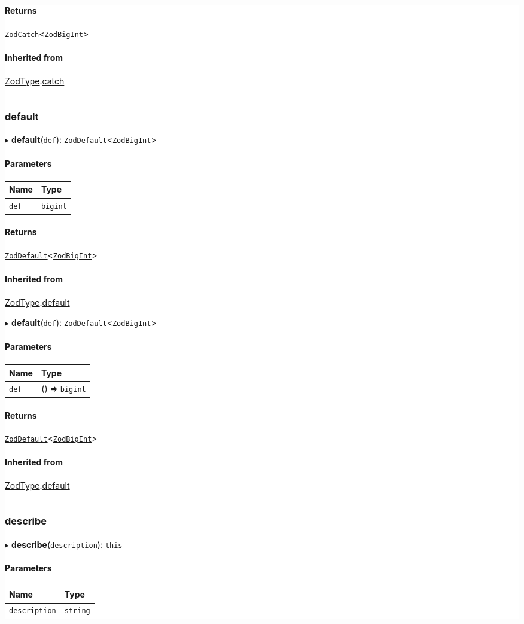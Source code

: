 #### Returns

[`ZodCatch`](Core.z.ZodCatch.md)\<[`ZodBigInt`](Core.z.ZodBigInt.md)\>

#### Inherited from

[ZodType](Core.z.ZodType.md).[catch](Core.z.ZodType.md#catch)

___

### default

▸ **default**(`def`): [`ZodDefault`](Core.z.ZodDefault.md)\<[`ZodBigInt`](Core.z.ZodBigInt.md)\>

#### Parameters

| Name | Type |
| :------ | :------ |
| `def` | `bigint` |

#### Returns

[`ZodDefault`](Core.z.ZodDefault.md)\<[`ZodBigInt`](Core.z.ZodBigInt.md)\>

#### Inherited from

[ZodType](Core.z.ZodType.md).[default](Core.z.ZodType.md#default)

▸ **default**(`def`): [`ZodDefault`](Core.z.ZodDefault.md)\<[`ZodBigInt`](Core.z.ZodBigInt.md)\>

#### Parameters

| Name | Type |
| :------ | :------ |
| `def` | () => `bigint` |

#### Returns

[`ZodDefault`](Core.z.ZodDefault.md)\<[`ZodBigInt`](Core.z.ZodBigInt.md)\>

#### Inherited from

[ZodType](Core.z.ZodType.md).[default](Core.z.ZodType.md#default)

___

### describe

▸ **describe**(`description`): `this`

#### Parameters

| Name | Type |
| :------ | :------ |
| `description` | `string` |
